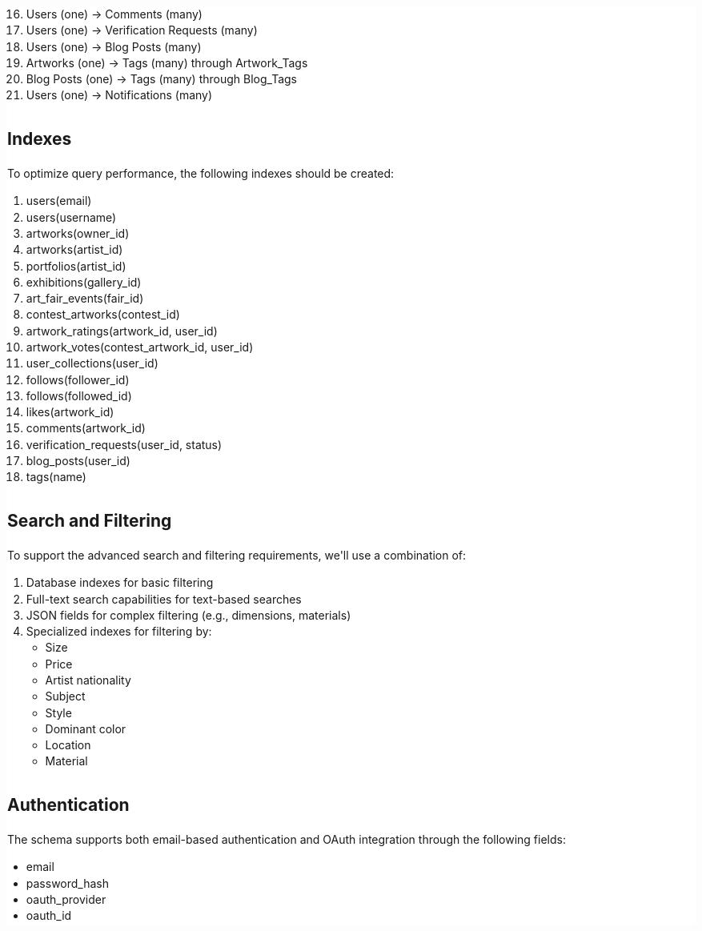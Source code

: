 16. Users (one) → Comments (many)
17. Users (one) → Verification Requests (many)
18. Users (one) → Blog Posts (many)
19. Artworks (one) → Tags (many) through Artwork_Tags
20. Blog Posts (one) → Tags (many) through Blog_Tags
21. Users (one) → Notifications (many)

## Indexes

To optimize query performance, the following indexes should be created:

1. users(email)
2. users(username)
3. artworks(owner_id)
4. artworks(artist_id)
5. portfolios(artist_id)
6. exhibitions(gallery_id)
7. art_fair_events(fair_id)
8. contest_artworks(contest_id)
9. artwork_ratings(artwork_id, user_id)
10. artwork_votes(contest_artwork_id, user_id)
11. user_collections(user_id)
12. follows(follower_id)
13. follows(followed_id)
14. likes(artwork_id)
15. comments(artwork_id)
16. verification_requests(user_id, status)
17. blog_posts(user_id)
18. tags(name)

## Search and Filtering

To support the advanced search and filtering requirements, we'll use a combination of:

1. Database indexes for basic filtering
2. Full-text search capabilities for text-based searches
3. JSON fields for complex filtering (e.g., dimensions, materials)
4. Specialized indexes for filtering by:
   - Size
   - Price
   - Artist nationality
   - Subject
   - Style
   - Dominant color
   - Location
   - Material

## Authentication

The schema supports both email-based authentication and OAuth integration through the following fields:
- email
- password_hash
- oauth_provider
- oauth_id
